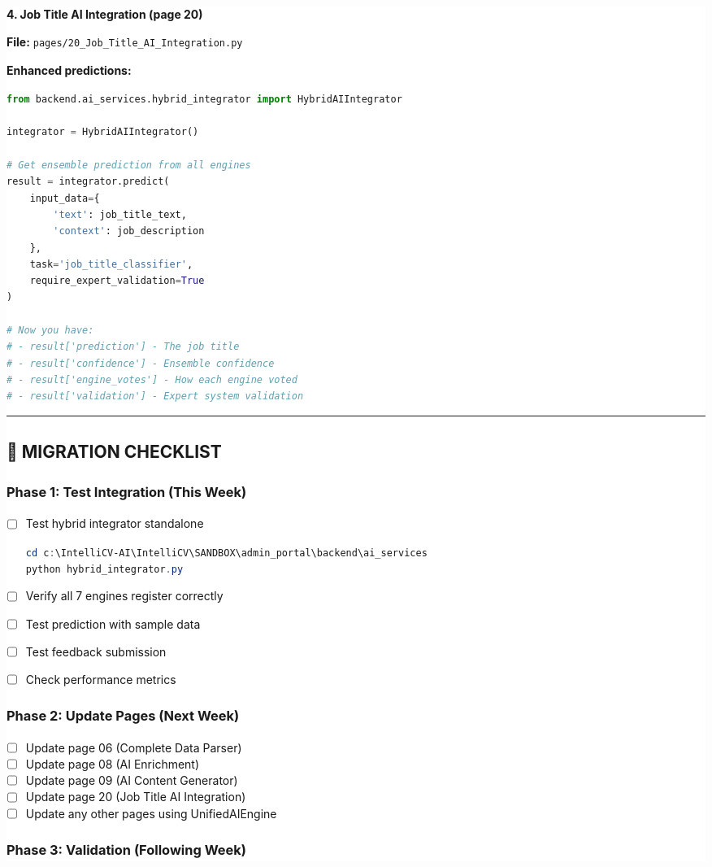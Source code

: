 
**4. Job Title AI Integration (page 20)**

**File:** `pages/20_Job_Title_AI_Integration.py`

**Enhanced predictions:**
```python
from backend.ai_services.hybrid_integrator import HybridAIIntegrator

integrator = HybridAIIntegrator()

# Get ensemble prediction from all engines
result = integrator.predict(
    input_data={
        'text': job_title_text,
        'context': job_description
    },
    task='job_title_classifier',
    require_expert_validation=True
)

# Now you have:
# - result['prediction'] - The job title
# - result['confidence'] - Ensemble confidence
# - result['engine_votes'] - How each engine voted
# - result['validation'] - Expert system validation
```

---

## 🎯 MIGRATION CHECKLIST

### Phase 1: Test Integration (This Week)

- [ ] Test hybrid integrator standalone
  ```powershell
  cd c:\IntelliCV-AI\IntelliCV\SANDBOX\admin_portal\backend\ai_services
  python hybrid_integrator.py
  ```

- [ ] Verify all 7 engines register correctly
- [ ] Test prediction with sample data
- [ ] Test feedback submission
- [ ] Check performance metrics

### Phase 2: Update Pages (Next Week)

- [ ] Update page 06 (Complete Data Parser)
- [ ] Update page 08 (AI Enrichment)
- [ ] Update page 09 (AI Content Generator)
- [ ] Update page 20 (Job Title AI Integration)
- [ ] Update any other pages using UnifiedAIEngine

### Phase 3: Validation (Following Week)
